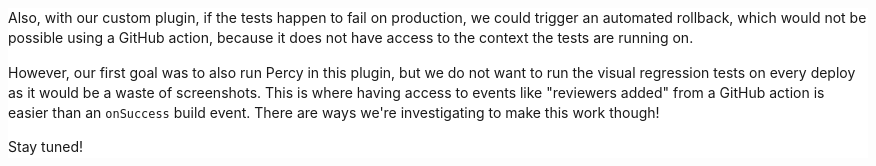 Also, with our custom plugin, if the tests happen to fail on production, we could trigger an automated rollback, which would not be possible using a GitHub action, because it does not have access to the context the tests are running on.

However, our first goal was to also run Percy in this plugin, but we do not want to run the visual regression tests on every deploy as it would be a waste of screenshots. This is where having access to events like "reviewers added" from a GitHub action is easier than an `onSuccess` build event. There are ways we're investigating to make this work though!

Stay tuned!
